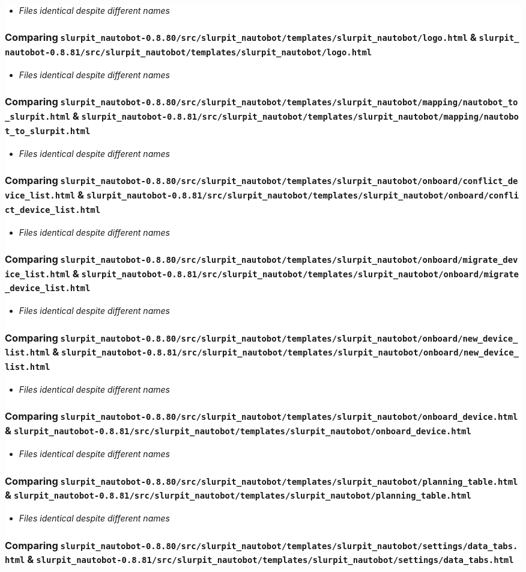  * *Files identical despite different names*

### Comparing `slurpit_nautobot-0.8.80/src/slurpit_nautobot/templates/slurpit_nautobot/logo.html` & `slurpit_nautobot-0.8.81/src/slurpit_nautobot/templates/slurpit_nautobot/logo.html`

 * *Files identical despite different names*

### Comparing `slurpit_nautobot-0.8.80/src/slurpit_nautobot/templates/slurpit_nautobot/mapping/nautobot_to_slurpit.html` & `slurpit_nautobot-0.8.81/src/slurpit_nautobot/templates/slurpit_nautobot/mapping/nautobot_to_slurpit.html`

 * *Files identical despite different names*

### Comparing `slurpit_nautobot-0.8.80/src/slurpit_nautobot/templates/slurpit_nautobot/onboard/conflict_device_list.html` & `slurpit_nautobot-0.8.81/src/slurpit_nautobot/templates/slurpit_nautobot/onboard/conflict_device_list.html`

 * *Files identical despite different names*

### Comparing `slurpit_nautobot-0.8.80/src/slurpit_nautobot/templates/slurpit_nautobot/onboard/migrate_device_list.html` & `slurpit_nautobot-0.8.81/src/slurpit_nautobot/templates/slurpit_nautobot/onboard/migrate_device_list.html`

 * *Files identical despite different names*

### Comparing `slurpit_nautobot-0.8.80/src/slurpit_nautobot/templates/slurpit_nautobot/onboard/new_device_list.html` & `slurpit_nautobot-0.8.81/src/slurpit_nautobot/templates/slurpit_nautobot/onboard/new_device_list.html`

 * *Files identical despite different names*

### Comparing `slurpit_nautobot-0.8.80/src/slurpit_nautobot/templates/slurpit_nautobot/onboard_device.html` & `slurpit_nautobot-0.8.81/src/slurpit_nautobot/templates/slurpit_nautobot/onboard_device.html`

 * *Files identical despite different names*

### Comparing `slurpit_nautobot-0.8.80/src/slurpit_nautobot/templates/slurpit_nautobot/planning_table.html` & `slurpit_nautobot-0.8.81/src/slurpit_nautobot/templates/slurpit_nautobot/planning_table.html`

 * *Files identical despite different names*

### Comparing `slurpit_nautobot-0.8.80/src/slurpit_nautobot/templates/slurpit_nautobot/settings/data_tabs.html` & `slurpit_nautobot-0.8.81/src/slurpit_nautobot/templates/slurpit_nautobot/settings/data_tabs.html`

